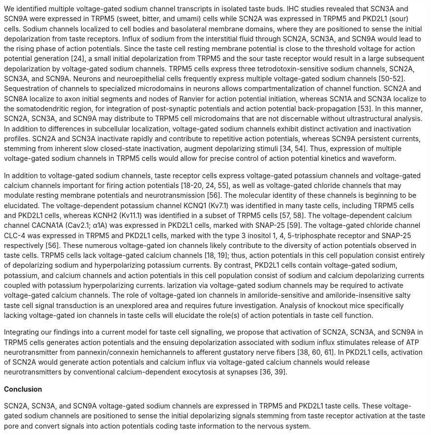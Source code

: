 We identified multiple voltage-gated sodium channel transcripts in isolated taste buds. IHC studies revealed that SCN3A and SCN9A were expressed in TRPM5 (sweet, bitter, and umami) cells while SCN2A was expressed in TRPM5 and PKD2L1 (sour) cells. Sodium channels localized to cell bodies and basolateral membrane domains, where they are positioned to sense the initial depolarization from taste receptors. Influx of sodium from the interstitial fluid through SCN2A, SCN3A, and SCN9A would lead to the rising phase of action potentials. Since the taste cell resting membrane potential is close to the threshold voltage for action potential generation [24], a small initial depolarization from TRPM5 and the sour taste receptor would result in a large subsequent depolarization by voltage-gated sodium channels. TRPM5 cells express three tetrodotoxin-sensitive sodium channels, SCN2A, SCN3A, and SCN9A. Neurons and neuroepithelial cells frequently express multiple voltage-gated sodium channels [50-52]. Sequestration of channels to specialized microdomains in neurons allows compartmentalization of channel function. SCN2A and SCN8A localize to axon initial segments and nodes of Ranvier for action potential initiation, whereas SCN1A and SCN3A localize to the somatodendritic region, for integration of post-synaptic potentials and action potential back-propagation [53]. In this manner, SCN2A, SCN3A, and SCN9A may distribute to TRPM5 cell microdomains that are not discernable without ultrastructural analysis. In addition to differences in subcellular localization, voltage-gated sodium channels exhibit distinct activation and inactivation profiles. SCN2A and SCN3A inactivate rapidly and contribute to repetitive action potentials, whereas SCN9A persistent currents, stemming from inherent slow closed-state inactivation, augment depolarizing stimuli [34, 54]. Thus, expression of multiple voltage-gated sodium channels in TRPM5 cells would allow for precise control of action potential kinetics and waveform.

In addition to voltage-gated sodium channels, taste receptor cells express voltage-gated potassium channels and voltage-gated calcium channels important for firing action potentials [18-20, 24, 55], as well as voltage-gated chloride channels that may modulate resting membrane potentials and neurotransmission [56]. The molecular identity of these channels is beginning to be elucidated. The voltage-dependent potassium channel KCNQ1 (Kv7.1) was identified in many taste cells, including TRPM5 cells and PKD2L1 cells, whereas KCNH2 (Kv11.1) was identified in a subset of TRPM5 cells [57, 58]. The voltage-dependent calcium channel CACNA1A (Cav2.1; α1A) was expressed in PKD2L1 cells, marked with SNAP-25 [59]. The voltage-gated chloride channel CLC-4 was expressed in TRPM5 and PKD2L1 cells, marked with the type 3 inositol 1, 4, 5-triphosphate receptor and SNAP-25 respectively [56]. These numerous voltage-gated ion channels likely contribute to the diversity of action potentials observed in taste cells. TRPM5 cells lack voltage-gated calcium channels [18, 19]; thus, action potentials in this cell population consist entirely of depolarizing sodium and hyperpolarizing potassium currents. By contrast, PKD2L1 cells contain voltage-gated sodium, potassium, and calcium channels and action potentials in this cell population consist of sodium and calcium depolarizing currents coupled with potassium hyperpolarizing currents.
larization via voltage-gated sodium channels may be required to activate voltage-gated calcium channels. The role of voltage-gated ion channels in amiloride-sensitive and amiloride-insensitive salty taste cell signal transduction is an unexplored area and requires future investigation. Analysis of knockout mice specifically lacking voltage-gated ion channels in taste cells will elucidate the role(s) of action potentials in taste cell function.

Integrating our findings into a current model for taste cell signalling, we propose that activation of SCN2A, SCN3A, and SCN9A in TRPM5 cells generates action potentials and the ensuing depolarization associated with sodium influx stimulates release of ATP neurotransmitter from pannexin/connexin hemichannels to afferent gustatory nerve fibers [38, 60, 61]. In PKD2L1 cells, activation of SCN2A would generate action potentials and calcium influx via voltage-gated calcium channels would release neurotransmitters by conventional calcium-dependent exocytosis at synapses [36, 39].

**Conclusion**

SCN2A, SCN3A, and SCN9A voltage-gated sodium channels are expressed in TRPM5 and PKD2L1 taste cells. These voltage-gated sodium channels are positioned to sense the initial depolarizing signals stemming from taste receptor activation at the taste pore and convert signals into action potentials coding taste information to the nervous system.
